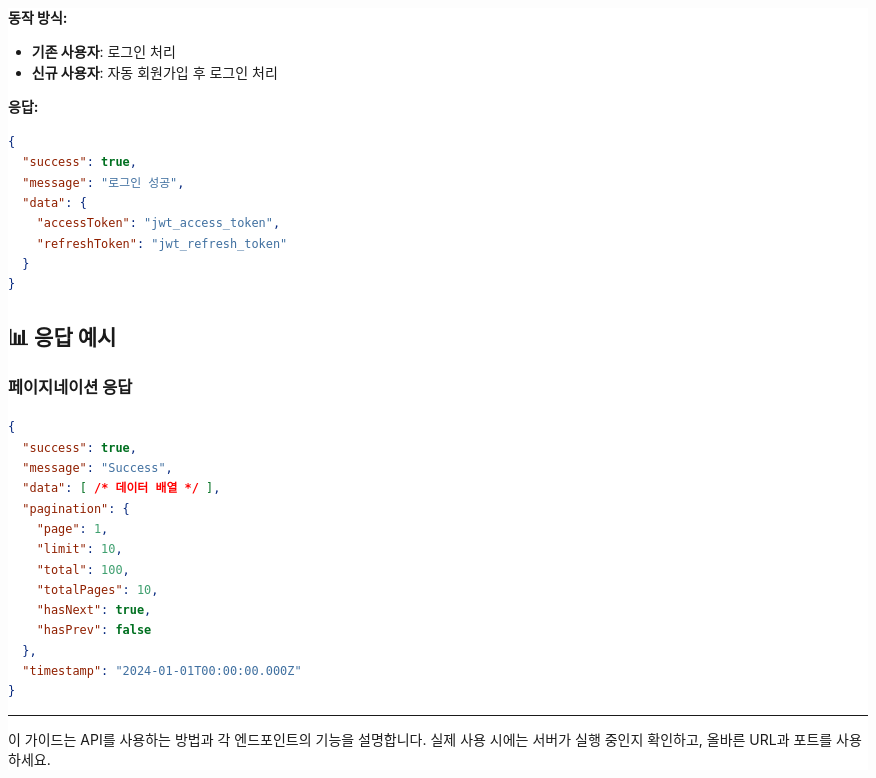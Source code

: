 **동작 방식:**
- **기존 사용자**: 로그인 처리
- **신규 사용자**: 자동 회원가입 후 로그인 처리

**응답:**
```json
{
  "success": true,
  "message": "로그인 성공",
  "data": {
    "accessToken": "jwt_access_token",
    "refreshToken": "jwt_refresh_token"
  }
}
```

## 📊 응답 예시

### 페이지네이션 응답
```json
{
  "success": true,
  "message": "Success",
  "data": [ /* 데이터 배열 */ ],
  "pagination": {
    "page": 1,
    "limit": 10,
    "total": 100,
    "totalPages": 10,
    "hasNext": true,
    "hasPrev": false
  },
  "timestamp": "2024-01-01T00:00:00.000Z"
}
```

---

이 가이드는 API를 사용하는 방법과 각 엔드포인트의 기능을 설명합니다. 실제 사용 시에는 서버가 실행 중인지 확인하고, 올바른 URL과 포트를 사용하세요. 